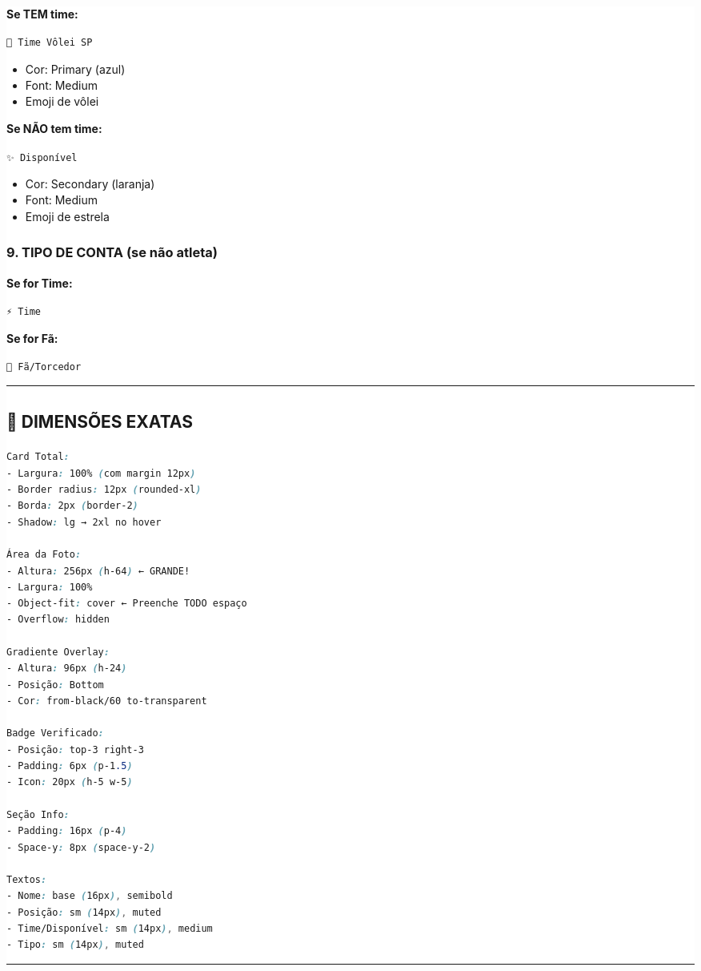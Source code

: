 **Se TEM time:**
```
🏐 Time Vôlei SP
```
- Cor: Primary (azul)
- Font: Medium
- Emoji de vôlei

**Se NÃO tem time:**
```
✨ Disponível
```
- Cor: Secondary (laranja)
- Font: Medium
- Emoji de estrela

### **9. TIPO DE CONTA (se não atleta)**

**Se for Time:**
```
⚡ Time
```

**Se for Fã:**
```
🎉 Fã/Torcedor
```

---

## 📏 DIMENSÕES EXATAS

```css
Card Total:
- Largura: 100% (com margin 12px)
- Border radius: 12px (rounded-xl)
- Borda: 2px (border-2)
- Shadow: lg → 2xl no hover

Área da Foto:
- Altura: 256px (h-64) ← GRANDE!
- Largura: 100%
- Object-fit: cover ← Preenche TODO espaço
- Overflow: hidden

Gradiente Overlay:
- Altura: 96px (h-24)
- Posição: Bottom
- Cor: from-black/60 to-transparent

Badge Verificado:
- Posição: top-3 right-3
- Padding: 6px (p-1.5)
- Icon: 20px (h-5 w-5)

Seção Info:
- Padding: 16px (p-4)
- Space-y: 8px (space-y-2)

Textos:
- Nome: base (16px), semibold
- Posição: sm (14px), muted
- Time/Disponível: sm (14px), medium
- Tipo: sm (14px), muted
```

---